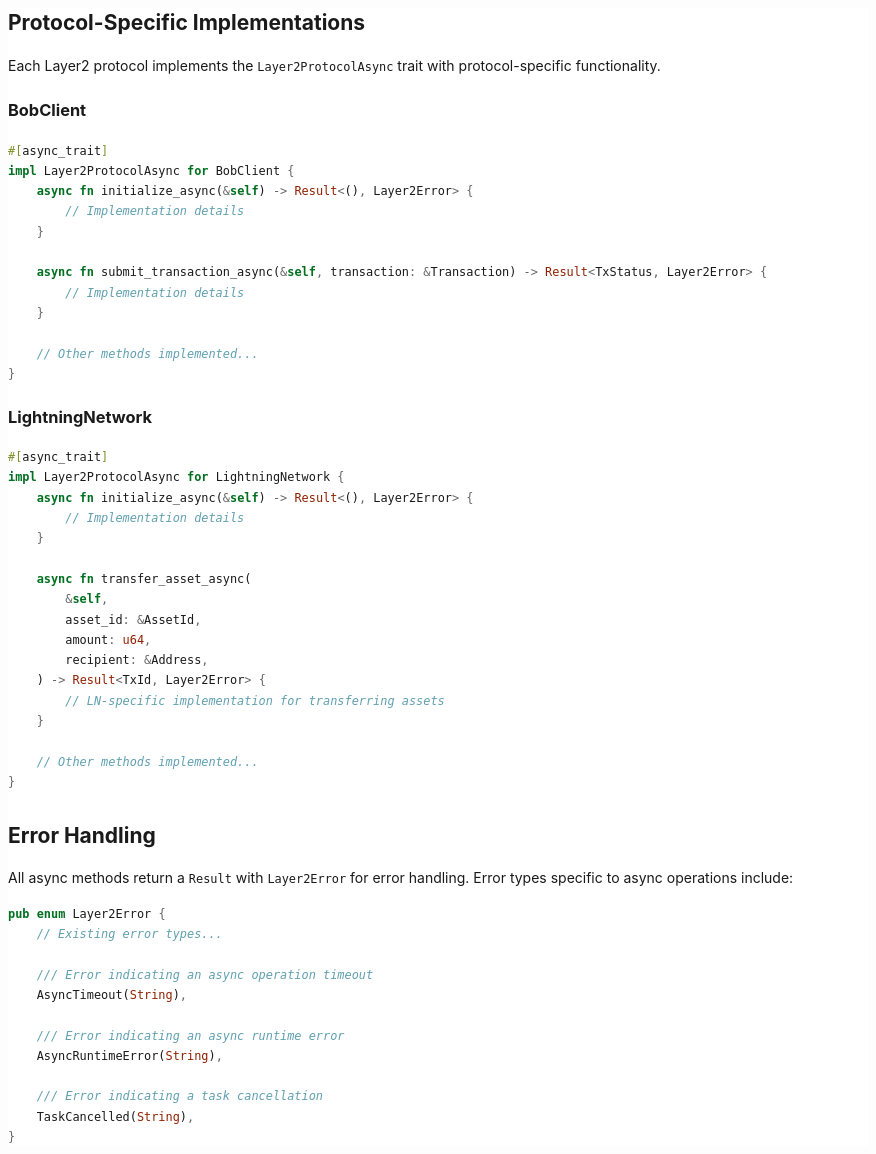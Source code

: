 ## Protocol-Specific Implementations

Each Layer2 protocol implements the `Layer2ProtocolAsync` trait with protocol-specific functionality.

### BobClient

```rust
#[async_trait]
impl Layer2ProtocolAsync for BobClient {
    async fn initialize_async(&self) -> Result<(), Layer2Error> {
        // Implementation details
    }
    
    async fn submit_transaction_async(&self, transaction: &Transaction) -> Result<TxStatus, Layer2Error> {
        // Implementation details
    }
    
    // Other methods implemented...
}
```

### LightningNetwork

```rust
#[async_trait]
impl Layer2ProtocolAsync for LightningNetwork {
    async fn initialize_async(&self) -> Result<(), Layer2Error> {
        // Implementation details
    }
    
    async fn transfer_asset_async(
        &self,
        asset_id: &AssetId,
        amount: u64,
        recipient: &Address,
    ) -> Result<TxId, Layer2Error> {
        // LN-specific implementation for transferring assets
    }
    
    // Other methods implemented...
}
```

## Error Handling

All async methods return a `Result` with `Layer2Error` for error handling. Error types specific to async operations include:

```rust
pub enum Layer2Error {
    // Existing error types...
    
    /// Error indicating an async operation timeout
    AsyncTimeout(String),
    
    /// Error indicating an async runtime error
    AsyncRuntimeError(String),
    
    /// Error indicating a task cancellation
    TaskCancelled(String),
}
```
